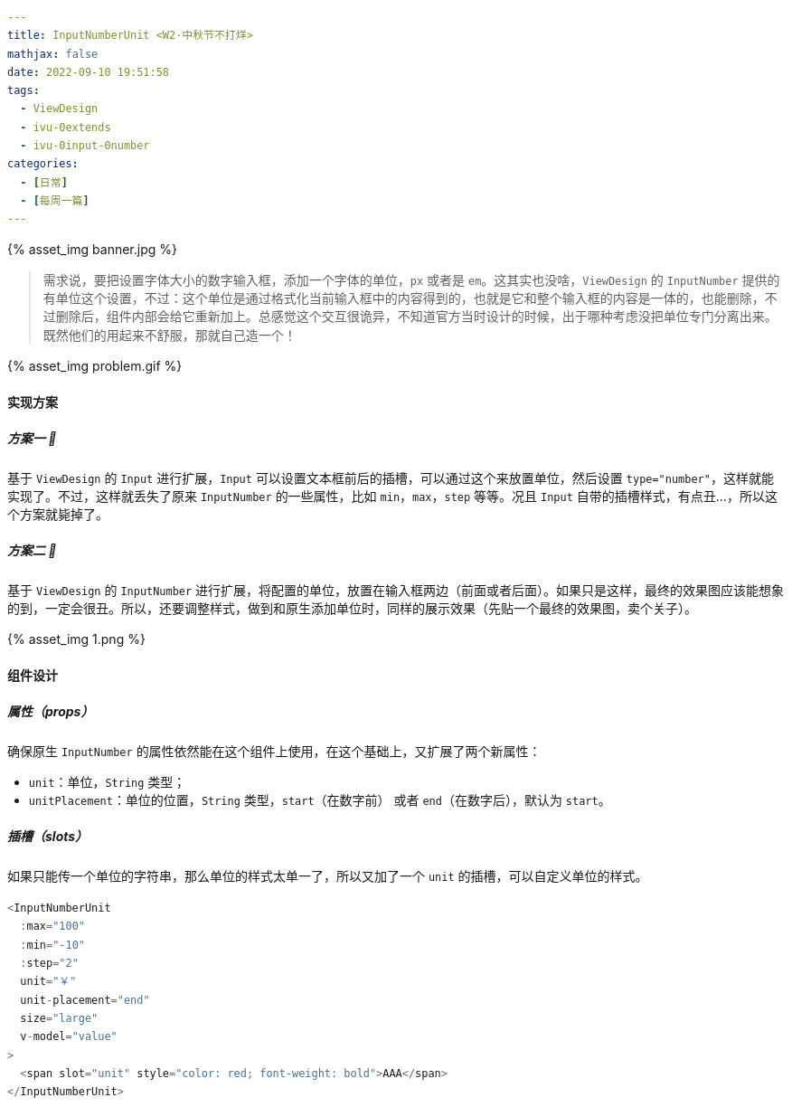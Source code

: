 ```yaml
---
title: InputNumberUnit <W2·中秋节不打烊>
mathjax: false
date: 2022-09-10 19:51:58
tags:
  - ViewDesign
  - ivu-0extends
  - ivu-0input-0number
categories:
  - [日常]
  - [每周一篇]
---
```


{% asset_img banner.jpg %}

> 需求说，要把设置字体大小的数字输入框，添加一个字体的单位，`px` 或者是 `em`。这其实也没啥，`ViewDesign` 的 `InputNumber` 提供的有单位这个设置，不过：这个单位是通过格式化当前输入框中的内容得到的，也就是它和整个输入框的内容是一体的，也能删除，不过删除后，组件内部会给它重新加上。总感觉这个交互很诡异，不知道官方当时设计的时候，出于哪种考虑没把单位专门分离出来。既然他们的用起来不舒服，那就自己造一个！

{% asset_img problem.gif %}

#### 实现方案

##### 方案一 🙁

基于 `ViewDesign` 的 `Input` 进行扩展，`Input` 可以设置文本框前后的插槽，可以通过这个来放置单位，然后设置 `type="number"`，这样就能实现了。不过，这样就丢失了原来 `InputNumber` 的一些属性，比如 `min`，`max`，`step` 等等。况且 `Input` 自带的插槽样式，有点丑...，所以这个方案就毙掉了。

##### 方案二 🙂

基于 `ViewDesign` 的 `InputNumber` 进行扩展，将配置的单位，放置在输入框两边（前面或者后面）。如果只是这样，最终的效果图应该能想象的到，一定会很丑。所以，还要调整样式，做到和原生添加单位时，同样的展示效果（先贴一个最终的效果图，卖个关子）。

{% asset_img 1.png %}

#### 组件设计

##### 属性（props）

确保原生 `InputNumber` 的属性依然能在这个组件上使用，在这个基础上，又扩展了两个新属性：

- `unit`：单位，`String` 类型；
- `unitPlacement`：单位的位置，`String` 类型，`start`（在数字前） 或者 `end`（在数字后），默认为 `start`。

##### 插槽（slots）

如果只能传一个单位的字符串，那么单位的样式太单一了，所以又加了一个 `unit` 的插槽，可以自定义单位的样式。

```js
<InputNumberUnit
  :max="100"
  :min="-10"
  :step="2"
  unit="￥"
  unit-placement="end"
  size="large"
  v-model="value"
>
  <span slot="unit" style="color: red; font-weight: bold">AAA</span>
</InputNumberUnit>
```
